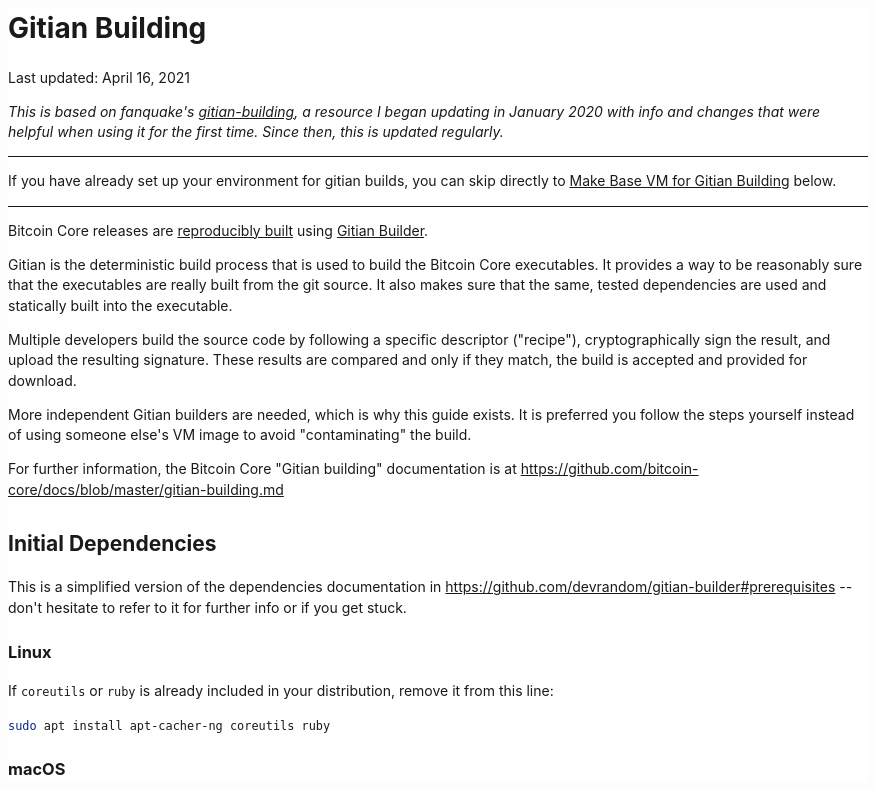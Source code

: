 # Gitian Building

Last updated: April 16, 2021

*This is based on fanquake's
[gitian-building](https://github.com/fanquake/core-review/blob/master/gitian-building/README.md),
a resource I began updating in January 2020 with info and changes that were
helpful when using it for the first time. Since then, this is updated
regularly.*

----

If you have already set up your environment for gitian builds, you can skip
directly to [Make Base VM for Gitian Building](#make-base-vm-for-gitian-building) below.

----

Bitcoin Core releases are [reproducibly built](https://reproducible-builds.org)
using [Gitian Builder](https://github.com/devrandom/gitian-builder).

Gitian is the deterministic build process that is used to build the Bitcoin Core
executables. It provides a way to be reasonably sure that the executables are
really built from the git source. It also makes sure that the same, tested
dependencies are used and statically built into the executable.

Multiple developers build the source code by following a specific descriptor
("recipe"), cryptographically sign the result, and upload the resulting
signature. These results are compared and only if they match, the build is
accepted and provided for download.

More independent Gitian builders are needed, which is why this guide exists. It
is preferred you follow the steps yourself instead of using someone else's VM
image to avoid "contaminating" the build.

For further information, the Bitcoin Core "Gitian building" documentation is at
https://github.com/bitcoin-core/docs/blob/master/gitian-building.md


## Initial Dependencies

This is a simplified version of the dependencies documentation in
https://github.com/devrandom/gitian-builder#prerequisites -- don't hesitate to
refer to it for further info or if you get stuck.

### Linux

If `coreutils` or `ruby` is already included in your distribution, remove it from this
line:

```bash
sudo apt install apt-cacher-ng coreutils ruby
```

### macOS

